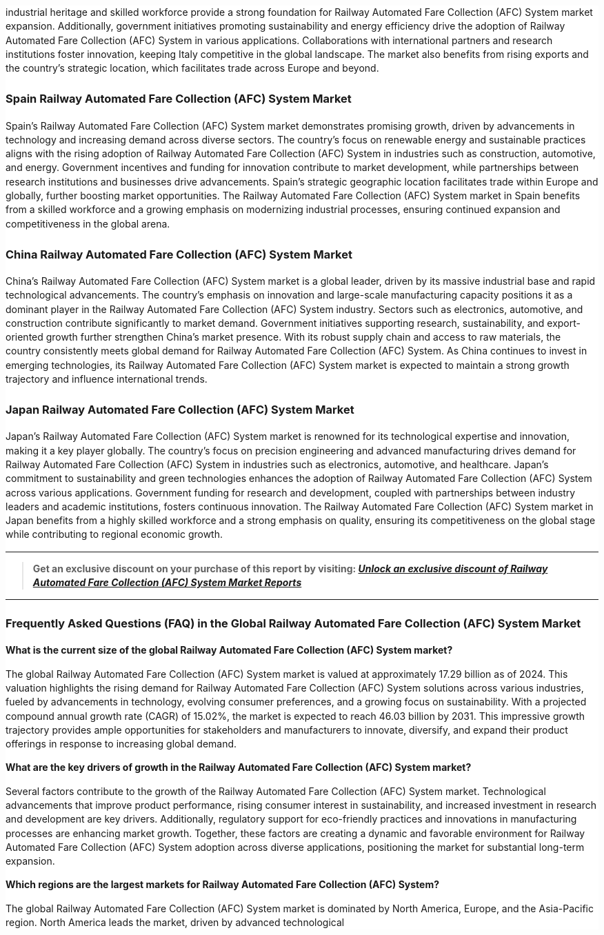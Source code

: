 industrial heritage and skilled workforce provide a strong foundation for Railway Automated Fare Collection (AFC) System market expansion. Additionally, government initiatives promoting sustainability and energy efficiency drive the adoption of Railway Automated Fare Collection (AFC) System in various applications. Collaborations with international partners and research institutions foster innovation, keeping Italy competitive in the global landscape. The market also benefits from rising exports and the country&rsquo;s strategic location, which facilitates trade across Europe and beyond.</p><h3>Spain Railway Automated Fare Collection (AFC) System Market</h3><p>Spain&rsquo;s Railway Automated Fare Collection (AFC) System market demonstrates promising growth, driven by advancements in technology and increasing demand across diverse sectors. The country&rsquo;s focus on renewable energy and sustainable practices aligns with the rising adoption of Railway Automated Fare Collection (AFC) System in industries such as construction, automotive, and energy. Government incentives and funding for innovation contribute to market development, while partnerships between research institutions and businesses drive advancements. Spain&rsquo;s strategic geographic location facilitates trade within Europe and globally, further boosting market opportunities. The Railway Automated Fare Collection (AFC) System market in Spain benefits from a skilled workforce and a growing emphasis on modernizing industrial processes, ensuring continued expansion and competitiveness in the global arena.</p><h3>China Railway Automated Fare Collection (AFC) System Market</h3><p>China&rsquo;s Railway Automated Fare Collection (AFC) System market is a global leader, driven by its massive industrial base and rapid technological advancements. The country&rsquo;s emphasis on innovation and large-scale manufacturing capacity positions it as a dominant player in the Railway Automated Fare Collection (AFC) System industry. Sectors such as electronics, automotive, and construction contribute significantly to market demand. Government initiatives supporting research, sustainability, and export-oriented growth further strengthen China&rsquo;s market presence. With its robust supply chain and access to raw materials, the country consistently meets global demand for Railway Automated Fare Collection (AFC) System. As China continues to invest in emerging technologies, its Railway Automated Fare Collection (AFC) System market is expected to maintain a strong growth trajectory and influence international trends.</p><h3>Japan Railway Automated Fare Collection (AFC) System Market</h3><p>Japan&rsquo;s Railway Automated Fare Collection (AFC) System market is renowned for its technological expertise and innovation, making it a key player globally. The country&rsquo;s focus on precision engineering and advanced manufacturing drives demand for Railway Automated Fare Collection (AFC) System in industries such as electronics, automotive, and healthcare. Japan&rsquo;s commitment to sustainability and green technologies enhances the adoption of Railway Automated Fare Collection (AFC) System across various applications. Government funding for research and development, coupled with partnerships between industry leaders and academic institutions, fosters continuous innovation. The Railway Automated Fare Collection (AFC) System market in Japan benefits from a highly skilled workforce and a strong emphasis on quality, ensuring its competitiveness on the global stage while contributing to regional economic growth.</p><hr /><blockquote><p><strong>Get an exclusive discount on your purchase of this report by visiting: <em><a href="://marketresearchpulse.com/ask-for-discount/43624?utm_source=Github&amp;utm_medium=027">Unlock an exclusive discount of Railway Automated Fare Collection (AFC) System Market Reports</a></em>&nbsp;</strong></p></blockquote><hr /><h3>Frequently Asked Questions (FAQ) in the Global Railway Automated Fare Collection (AFC) System Market</h3><p><strong>What is the current size of the global Railway Automated Fare Collection (AFC) System market?</strong></p><p>The global Railway Automated Fare Collection (AFC) System market is valued at approximately 17.29 billion as of 2024. This valuation highlights the rising demand for Railway Automated Fare Collection (AFC) System solutions across various industries, fueled by advancements in technology, evolving consumer preferences, and a growing focus on sustainability. With a projected compound annual growth rate (CAGR) of 15.02%, the market is expected to reach 46.03 billion by 2031. This impressive growth trajectory provides ample opportunities for stakeholders and manufacturers to innovate, diversify, and expand their product offerings in response to increasing global demand.</p><p><strong>What are the key drivers of growth in the Railway Automated Fare Collection (AFC) System market?</strong></p><p>Several factors contribute to the growth of the Railway Automated Fare Collection (AFC) System market. Technological advancements that improve product performance, rising consumer interest in sustainability, and increased investment in research and development are key drivers. Additionally, regulatory support for eco-friendly practices and innovations in manufacturing processes are enhancing market growth. Together, these factors are creating a dynamic and favorable environment for Railway Automated Fare Collection (AFC) System adoption across diverse applications, positioning the market for substantial long-term expansion.</p><p><strong>Which regions are the largest markets for Railway Automated Fare Collection (AFC) System?</strong></p><p>The global Railway Automated Fare Collection (AFC) System market is dominated by North America, Europe, and the Asia-Pacific region. North America leads the market, driven by advanced technological